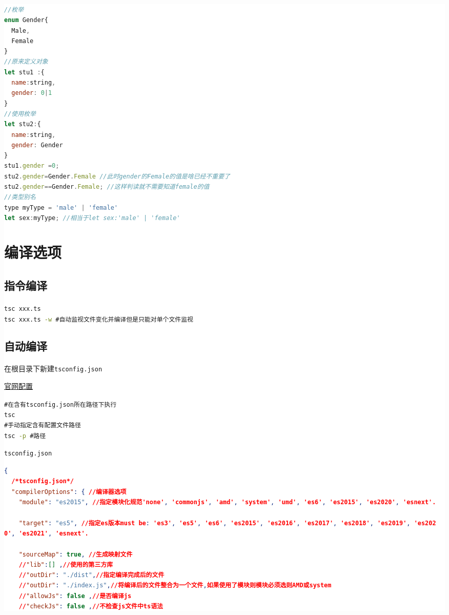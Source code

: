 ```js
//枚举
enum Gender{
  Male,
  Female
}
//原来定义对象
let stu1 :{
  name:string,
  gender: 0|1
}
//使用枚举
let stu2:{
  name:string,
  gender: Gender
}
stu1.gender =0;
stu2.gender=Gender.Female //此时gender的Female的值是啥已经不重要了
stu2.gender==Gender.Female; //这样判读就不需要知道female的值
//类型别名
type myType = 'male' | 'female'
let sex:myType; //相当于let sex:'male' | 'female'

```

# 编译选项

## 指令编译

```cmd
tsc xxx.ts
tsc xxx.ts -w #自动监视文件变化并编译但是只能对单个文件监视
```

## 自动编译

在根目录下新建`tsconfig.json`

[官网配置](https://www.tslang.cn/docs/handbook/tsconfig-json.html)

```cmd
#在含有tsconfig.json所在路径下执行
tsc 
#手动指定含有配置文件路径
tsc -p #路径
```

`tsconfig.json`

```json
{
  /*tsconfig.json*/
  "compilerOptions": { //编译器选项
    "module": "es2015", //指定模块化规范'none', 'commonjs', 'amd', 'system', 'umd', 'es6', 'es2015', 'es2020', 'esnext'.

    "target": "es5", //指定es版本must be: 'es3', 'es5', 'es6', 'es2015', 'es2016', 'es2017', 'es2018', 'es2019', 'es2020', 'es2021', 'esnext'.

    "sourceMap": true, //生成映射文件
    //"lib":[] ,//使用的第三方库
    //"outDir": "./dist",//指定编译完成后的文件
    //"outDir": "./index.js",//将编译后的文件整合为一个文件,如果使用了模块则模块必须选则AMD或system
    //"allowJs": false ,//是否编译js
    //"checkJs": false ,//不检查js文件中ts语法
```
